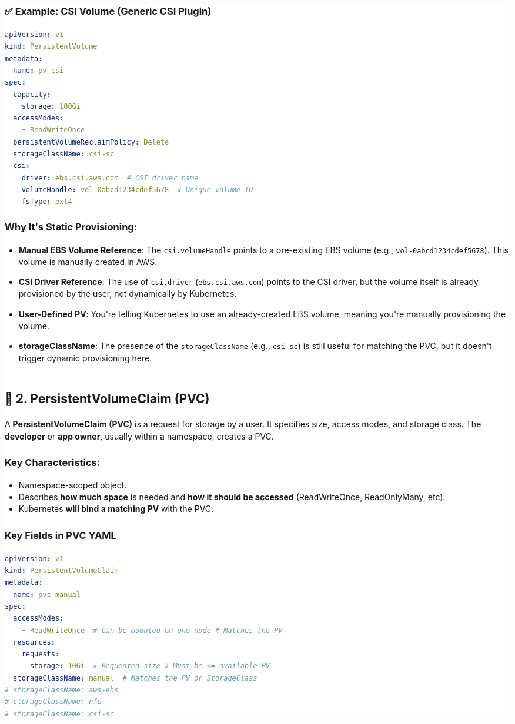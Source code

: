 ### ✅ Example: CSI Volume (Generic CSI Plugin)
```yaml
apiVersion: v1
kind: PersistentVolume
metadata:
  name: pv-csi
spec:
  capacity:
    storage: 100Gi
  accessModes:
    - ReadWriteOnce
  persistentVolumeReclaimPolicy: Delete
  storageClassName: csi-sc
  csi:
    driver: ebs.csi.aws.com  # CSI driver name
    volumeHandle: vol-0abcd1234cdef5678  # Unique volume ID
    fsType: ext4
```
### Why It's Static Provisioning:

- **Manual EBS Volume Reference**: The `csi.volumeHandle` points to a pre-existing EBS volume (e.g., `vol-0abcd1234cdef5678`). This volume is manually created in AWS.

- **CSI Driver Reference**: The use of `csi.driver` (`ebs.csi.aws.com`) points to the CSI driver, but the volume itself is already provisioned by the user, not dynamically by Kubernetes.

- **User-Defined PV**: You're telling Kubernetes to use an already-created EBS volume, meaning you're manually provisioning the volume.

- **storageClassName**: The presence of the `storageClassName` (e.g., `csi-sc`) is still useful for matching the PVC, but it doesn't trigger dynamic provisioning here.

---

## 📄 2. PersistentVolumeClaim (PVC)

A **PersistentVolumeClaim (PVC)** is a request for storage by a user. It specifies size, access modes, and storage class. The **developer** or **app owner**, usually within a namespace, creates a PVC.

### Key Characteristics:

- Namespace-scoped object.
- Describes **how much space** is needed and **how it should be accessed** (ReadWriteOnce, ReadOnlyMany, etc).
- Kubernetes **will bind a matching PV** with the PVC.

### Key Fields in PVC YAML

```yaml
apiVersion: v1
kind: PersistentVolumeClaim
metadata:
  name: pvc-manual
spec:
  accessModes:
    - ReadWriteOnce  # Can be mounted on one node # Matches the PV
  resources:
    requests:
      storage: 10Gi  # Requested size # Must be <= available PV
  storageClassName: manual  # Matches the PV or StorageClass
# storageClassName: aws-ebs
# storageClassName: nfs
# storageClassName: csi-sc

```